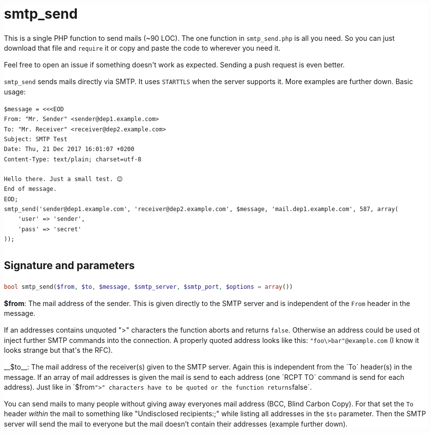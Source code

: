 # smtp_send

This is a single PHP function to send mails (~90 LOC). The one function in
`smtp_send.php` is all you need. So you can just download that file and
`require` it or copy and paste the code to wherever you need it.

Feel free to open an issue if something doesn't work as expected. Sending a push
request is even better.

`smtp_send` sends mails directly via SMTP. It uses `STARTTLS` when the server
supports it. More examples are further down. Basic usage:

    $message = <<<EOD
    From: "Mr. Sender" <sender@dep1.example.com>
    To: "Mr. Receiver" <receiver@dep2.example.com>
    Subject: SMTP Test
    Date: Thu, 21 Dec 2017 16:01:07 +0200
    Content-Type: text/plain; charset=utf-8
    
    Hello there. Just a small test. 😊
    End of message.
    EOD;
    smtp_send('sender@dep1.example.com', 'receiver@dep2.example.com', $message, 'mail.dep1.example.com', 587, array(
        'user' => 'sender',
        'pass' => 'secret'
    ));


Signature and parameters
------------------------

~~~ php
bool smtp_send($from, $to, $message, $smtp_server, $smtp_port, $options = array())
~~~

__$from__: The mail address of the sender. This is given directly to the SMTP
  server and is independent of the `From` header in the message.
  
  If an addresses contains unquoted ">" characters the function aborts and
  returns `false`. Otherwise an address could be used ot inject further SMTP
  commands into the connection. A properly quoted address looks like this:
  `"foo\>bar"@example.com` (I know it looks strange but that's the RFC).

__$to__: The mail address of the receiver(s) given to the SMTP server. Again
  this is independent from the `To` header(s) in the message. If an array of
  mail addresses is given the mail is send to each address (one `RCPT TO`
  command is send for each address). Just like in `$from` ">" characters have
  to be quoted or the function returns `false`.
  
  You can send mails to many people without giving away everyones mail
  address (BCC, Blind Carbon Copy). For that set the `To` header _within_ the
  mail to something like "Undisclosed recipients:;" while listing all
  addresses in the `$to` parameter. Then the SMTP server will send the mail
  to everyone but the mail doesn’t contain their addresses (example further
  down).
